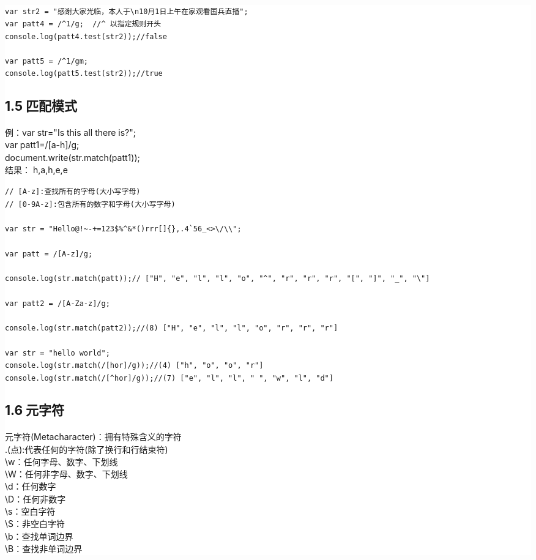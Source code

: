 ```  
var str2 = "感谢大家光临，本人于\n10月1日上午在家观看国兵直播";  
var patt4 = /^1/g;  //^ 以指定规则开头  
console.log(patt4.test(str2));//false  
  
var patt5 = /^1/gm;  
console.log(patt5.test(str2));//true  
```  
  
## 1.5 匹配模式  
[0-9]:查找任何从0至9的数字  
[abc]:用于查找方括号之间的任何字符；方括号内的字符可以是任何字符或字符范围  
[^abc]:查找任何不在方括号之间的字符  ^否定的意思  
[a-z]:查找所有的小写字母  
[A-Z]:查找所有的大写字母  
[A-z]:查找所有的字母(大小写字母)  
[0-9A-z]:包含所有的数字和字母(大小写字母)  
  
例：var str="Is this all there is?";  
var patt1=/[a-h]/g;  
document.write(str.match(patt1));  
结果： h,a,h,e,e  
```  
// [A-z]:查找所有的字母(大小写字母)  
// [0-9A-z]:包含所有的数字和字母(大小写字母)  
  
var str = "Hello@!~-+=123$%^&*()rrr[]{},.4`56_<>\/\\";  
  
var patt = /[A-z]/g;  
  
console.log(str.match(patt));// ["H", "e", "l", "l", "o", "^", "r", "r", "r", "[", "]", "_", "\"]  
  
var patt2 = /[A-Za-z]/g;  
  
console.log(str.match(patt2));//(8) ["H", "e", "l", "l", "o", "r", "r", "r"]  
  
var str = "hello world";  
console.log(str.match(/[hor]/g));//(4) ["h", "o", "o", "r"]  
console.log(str.match(/[^hor]/g));//(7) ["e", "l", "l", " ", "w", "l", "d"]  
```  
  
## 1.6 元字符  
元字符(Metacharacter)：拥有特殊含义的字符  
.(点):代表任何的字符(除了换行和行结束符)  
\w：任何字母、数字、下划线  
\W：任何非字母、数字、下划线  
\d：任何数字  
\D：任何非数字  
\s：空白字符  
\S：非空白字符  
\b：查找单词边界  
\B：查找非单词边界  
  